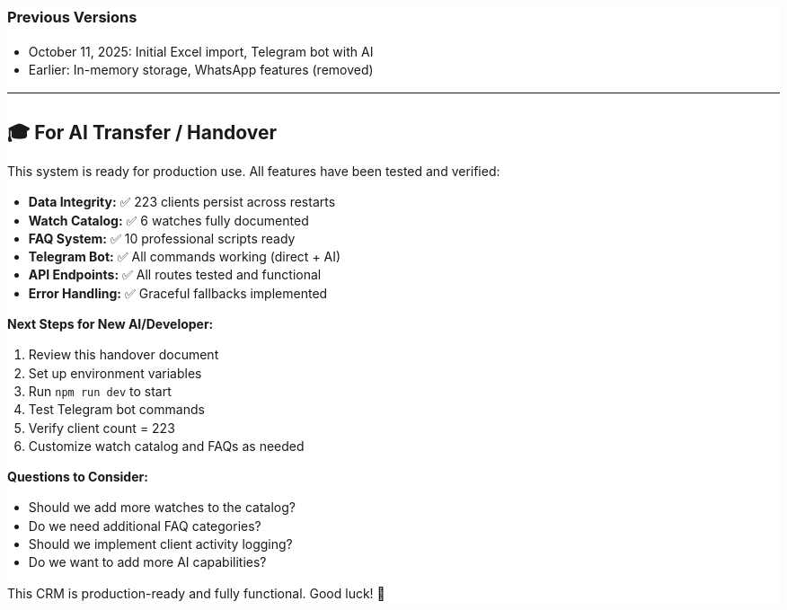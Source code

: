 ### Previous Versions
- October 11, 2025: Initial Excel import, Telegram bot with AI
- Earlier: In-memory storage, WhatsApp features (removed)

---

## 🎓 For AI Transfer / Handover

This system is ready for production use. All features have been tested and verified:

- **Data Integrity:** ✅ 223 clients persist across restarts
- **Watch Catalog:** ✅ 6 watches fully documented
- **FAQ System:** ✅ 10 professional scripts ready
- **Telegram Bot:** ✅ All commands working (direct + AI)
- **API Endpoints:** ✅ All routes tested and functional
- **Error Handling:** ✅ Graceful fallbacks implemented

**Next Steps for New AI/Developer:**
1. Review this handover document
2. Set up environment variables
3. Run `npm run dev` to start
4. Test Telegram bot commands
5. Verify client count = 223
6. Customize watch catalog and FAQs as needed

**Questions to Consider:**
- Should we add more watches to the catalog?
- Do we need additional FAQ categories?
- Should we implement client activity logging?
- Do we want to add more AI capabilities?

This CRM is production-ready and fully functional. Good luck! 🚀
